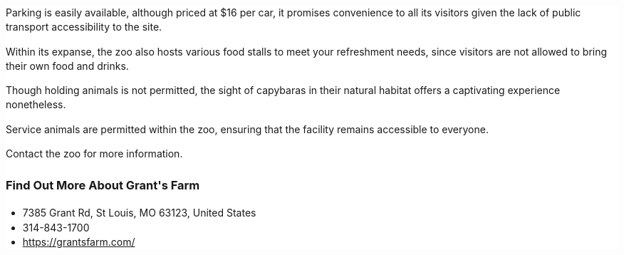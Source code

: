 Parking is easily available, although priced at $16 per car, it promises convenience to all its visitors given the lack of public transport accessibility to the site. 

Within its expanse, the zoo also hosts various food stalls to meet your refreshment needs, since visitors are not allowed to bring their own food and drinks. 

Though holding animals is not permitted, the sight of capybaras in their natural habitat offers a captivating experience nonetheless. 

Service animals are permitted within the zoo, ensuring that the facility remains accessible to everyone. 

Contact the zoo for more information.

<div class="find-out-more" markdown="1">

### Find Out More About Grant's Farm

- 7385 Grant Rd, St Louis, MO 63123, United States
- 314-843-1700
- https://grantsfarm.com/


</div>



